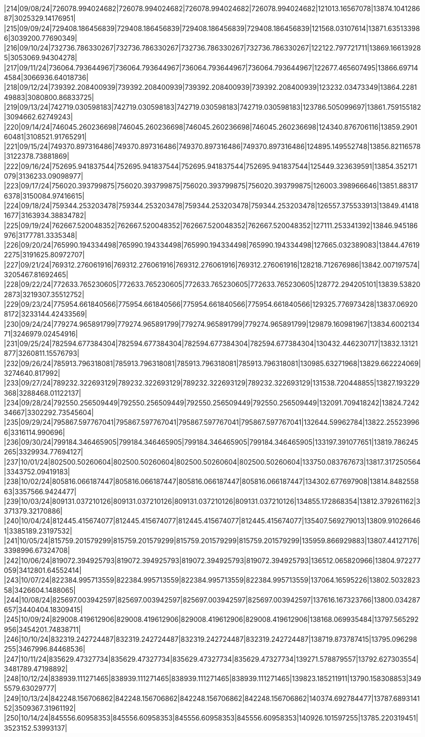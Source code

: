 |214|09/08/24|726078.994024682|726078.994024682|726078.994024682|726078.994024682|121013.16567078|13874.104128687|3025329.14176951|
|215|09/09/24|729408.186456839|729408.186456839|729408.186456839|729408.186456839|121568.03107614|13871.635133986|3039200.77690349|
|216|09/10/24|732736.786330267|732736.786330267|732736.786330267|732736.786330267|122122.797721711|13869.166139285|3053069.94304278|
|217|09/11/24|736064.793644967|736064.793644967|736064.793644967|736064.793644967|122677.465607495|13866.697144584|3066936.64018736|
|218|09/12/24|739392.208400939|739392.208400939|739392.208400939|739392.208400939|123232.03473349|13864.228149883|3080800.86833725|
|219|09/13/24|742719.030598183|742719.030598183|742719.030598183|742719.030598183|123786.505099697|13861.759155182|3094662.62749243|
|220|09/14/24|746045.260236698|746045.260236698|746045.260236698|746045.260236698|124340.876706116|13859.290160481|3108521.91765291|
|221|09/15/24|749370.897316486|749370.897316486|749370.897316486|749370.897316486|124895.149552748|13856.82116578|3122378.73881869|
|222|09/16/24|752695.941837544|752695.941837544|752695.941837544|752695.941837544|125449.323639591|13854.352171079|3136233.09098977|
|223|09/17/24|756020.393799875|756020.393799875|756020.393799875|756020.393799875|126003.398966646|13851.883176378|3150084.97416615|
|224|09/18/24|759344.253203478|759344.253203478|759344.253203478|759344.253203478|126557.375533913|13849.414181677|3163934.38834782|
|225|09/19/24|762667.520048352|762667.520048352|762667.520048352|762667.520048352|127111.253341392|13846.945186976|3177781.3335348|
|226|09/20/24|765990.194334498|765990.194334498|765990.194334498|765990.194334498|127665.032389083|13844.476192275|3191625.80972707|
|227|09/21/24|769312.276061916|769312.276061916|769312.276061916|769312.276061916|128218.712676986|13842.007197574|3205467.81692465|
|228|09/22/24|772633.765230605|772633.765230605|772633.765230605|772633.765230605|128772.294205101|13839.538202873|3219307.35512752|
|229|09/23/24|775954.661840566|775954.661840566|775954.661840566|775954.661840566|129325.776973428|13837.069208172|3233144.42433569|
|230|09/24/24|779274.965891799|779274.965891799|779274.965891799|779274.965891799|129879.160981967|13834.600213471|3246979.02454916|
|231|09/25/24|782594.677384304|782594.677384304|782594.677384304|782594.677384304|130432.446230717|13832.13121877|3260811.15576793|
|232|09/26/24|785913.796318081|785913.796318081|785913.796318081|785913.796318081|130985.63271968|13829.662224069|3274640.817992|
|233|09/27/24|789232.322693129|789232.322693129|789232.322693129|789232.322693129|131538.720448855|13827.193229368|3288468.01122137|
|234|09/28/24|792550.256509449|792550.256509449|792550.256509449|792550.256509449|132091.709418242|13824.724234667|3302292.73545604|
|235|09/29/24|795867.597767041|795867.597767041|795867.597767041|795867.597767041|132644.59962784|13822.255239966|3316114.990696|
|236|09/30/24|799184.346465905|799184.346465905|799184.346465905|799184.346465905|133197.391077651|13819.786245265|3329934.77694127|
|237|10/01/24|802500.50260604|802500.50260604|802500.50260604|802500.50260604|133750.083767673|13817.317250564|3343752.09419183|
|238|10/02/24|805816.066187447|805816.066187447|805816.066187447|805816.066187447|134302.677697908|13814.848255863|3357566.9424477|
|239|10/03/24|809131.037210126|809131.037210126|809131.037210126|809131.037210126|134855.172868354|13812.379261162|3371379.32170886|
|240|10/04/24|812445.415674077|812445.415674077|812445.415674077|812445.415674077|135407.569279013|13809.910266461|3385189.23197532|
|241|10/05/24|815759.201579299|815759.201579299|815759.201579299|815759.201579299|135959.866929883|13807.44127176|3398996.67324708|
|242|10/06/24|819072.394925793|819072.394925793|819072.394925793|819072.394925793|136512.065820966|13804.972277059|3412801.64552414|
|243|10/07/24|822384.995713559|822384.995713559|822384.995713559|822384.995713559|137064.16595226|13802.503282358|3426604.1488065|
|244|10/08/24|825697.003942597|825697.003942597|825697.003942597|825697.003942597|137616.167323766|13800.034287657|3440404.18309415|
|245|10/09/24|829008.419612906|829008.419612906|829008.419612906|829008.419612906|138168.069935484|13797.565292956|3454201.74838711|
|246|10/10/24|832319.242724487|832319.242724487|832319.242724487|832319.242724487|138719.873787415|13795.096298255|3467996.84468536|
|247|10/11/24|835629.47327734|835629.47327734|835629.47327734|835629.47327734|139271.578879557|13792.627303554|3481789.47198892|
|248|10/12/24|838939.111271465|838939.111271465|838939.111271465|838939.111271465|139823.185211911|13790.158308853|3495579.63029777|
|249|10/13/24|842248.156706862|842248.156706862|842248.156706862|842248.156706862|140374.692784477|13787.689314152|3509367.31961192|
|250|10/14/24|845556.60958353|845556.60958353|845556.60958353|845556.60958353|140926.101597255|13785.220319451|3523152.53993137|